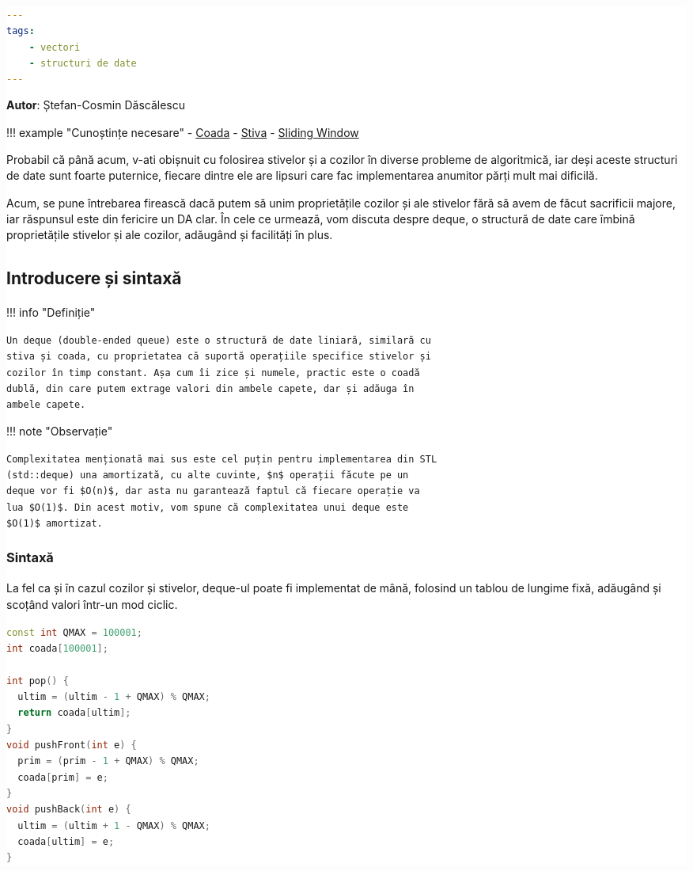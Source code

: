 ```yaml
---
tags:
    - vectori
    - structuri de date
---
```


**Autor**: Ștefan-Cosmin Dăscălescu

!!! example "Cunoștințe necesare"
    - [Coada](https://edu.roalgo.ro/mediu/queue/)
    - [Stiva](https://edu.roalgo.ro/mediu/stack/)
    - [Sliding Window](https://edu.roalgo.ro/mediu/sliding-window/)

Probabil că până acum, v-ati obișnuit cu folosirea stivelor și a cozilor în
diverse probleme de algoritmică, iar deși aceste structuri de date sunt foarte
puternice, fiecare dintre ele are lipsuri care fac implementarea anumitor părți
mult mai dificilă.

Acum, se pune întrebarea firească dacă putem să unim proprietățile cozilor și
ale stivelor fără să avem de făcut sacrificii majore, iar răspunsul este din
fericire un DA clar. În cele ce urmează, vom discuta despre deque, o structură
de date care îmbină proprietățile stivelor și ale cozilor, adăugând și
facilități în plus.

## Introducere și sintaxă

!!! info "Definiție"

    Un deque (double-ended queue) este o structură de date liniară, similară cu
    stiva și coada, cu proprietatea că suportă operațiile specifice stivelor și
    cozilor în timp constant. Așa cum îi zice și numele, practic este o coadă
    dublă, din care putem extrage valori din ambele capete, dar și adăuga în
    ambele capete.

!!! note "Observație"

    Complexitatea menționată mai sus este cel puțin pentru implementarea din STL
    (std::deque) una amortizată, cu alte cuvinte, $n$ operații făcute pe un
    deque vor fi $O(n)$, dar asta nu garantează faptul că fiecare operație va
    lua $O(1)$. Din acest motiv, vom spune că complexitatea unui deque este
    $O(1)$ amortizat.

### Sintaxă

La fel ca și în cazul cozilor și stivelor, deque-ul poate fi implementat de
mână, folosind un tablou de lungime fixă, adăugând și scoțând valori într-un mod
ciclic.

```cpp
const int QMAX = 100001;
int coada[100001];

int pop() {
  ultim = (ultim - 1 + QMAX) % QMAX;
  return coada[ultim];
}
void pushFront(int e) {
  prim = (prim - 1 + QMAX) % QMAX;
  coada[prim] = e;
}
void pushBack(int e) {
  ultim = (ultim + 1 - QMAX) % QMAX;
  coada[ultim] = e;
}
```
